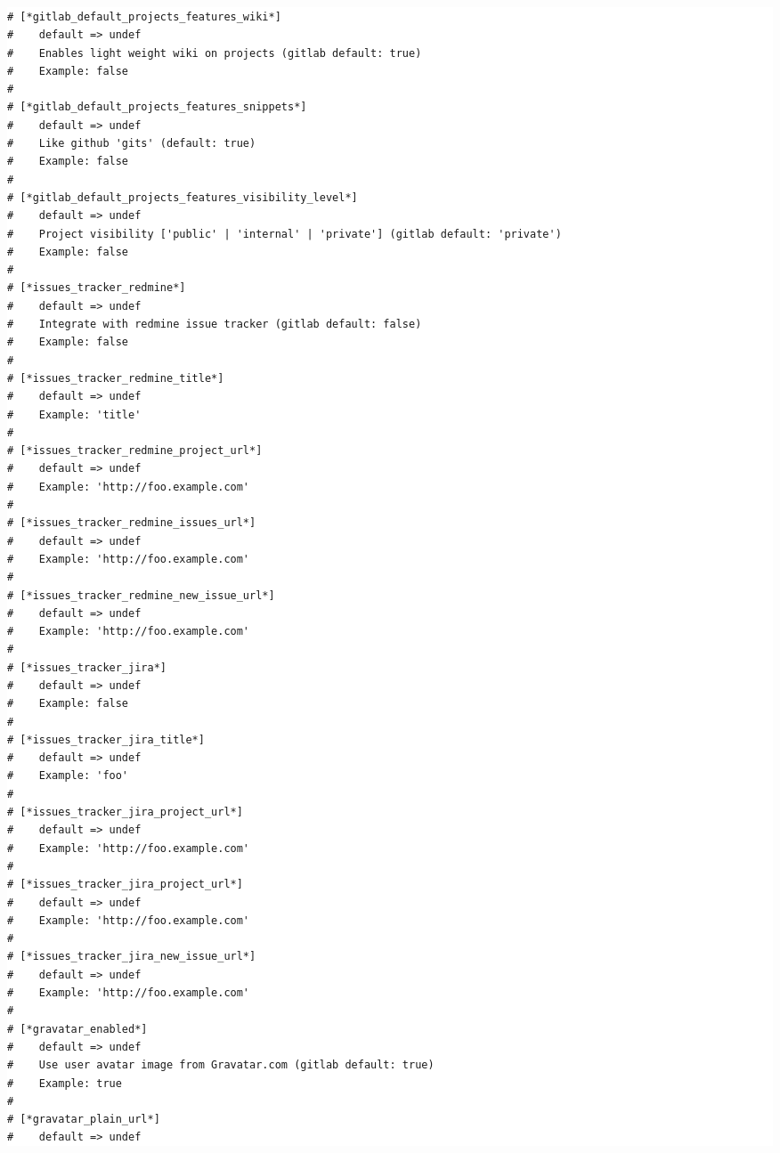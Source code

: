 ```puppet
# [*gitlab_default_projects_features_wiki*]
#    default => undef
#    Enables light weight wiki on projects (gitlab default: true)
#    Example: false
#
# [*gitlab_default_projects_features_snippets*]
#    default => undef
#    Like github 'gits' (default: true)
#    Example: false
#
# [*gitlab_default_projects_features_visibility_level*]
#    default => undef
#    Project visibility ['public' | 'internal' | 'private'] (gitlab default: 'private')
#    Example: false
#
# [*issues_tracker_redmine*]
#    default => undef
#    Integrate with redmine issue tracker (gitlab default: false)
#    Example: false
#
# [*issues_tracker_redmine_title*]
#    default => undef
#    Example: 'title'
#
# [*issues_tracker_redmine_project_url*]
#    default => undef
#    Example: 'http://foo.example.com'
#
# [*issues_tracker_redmine_issues_url*]
#    default => undef
#    Example: 'http://foo.example.com'
#
# [*issues_tracker_redmine_new_issue_url*]
#    default => undef
#    Example: 'http://foo.example.com'
#
# [*issues_tracker_jira*]
#    default => undef
#    Example: false
#
# [*issues_tracker_jira_title*]
#    default => undef
#    Example: 'foo'
#
# [*issues_tracker_jira_project_url*]
#    default => undef
#    Example: 'http://foo.example.com'
#
# [*issues_tracker_jira_project_url*]
#    default => undef
#    Example: 'http://foo.example.com'
#
# [*issues_tracker_jira_new_issue_url*]
#    default => undef
#    Example: 'http://foo.example.com'
#
# [*gravatar_enabled*]
#    default => undef
#    Use user avatar image from Gravatar.com (gitlab default: true)
#    Example: true
#
# [*gravatar_plain_url*]
#    default => undef
```
